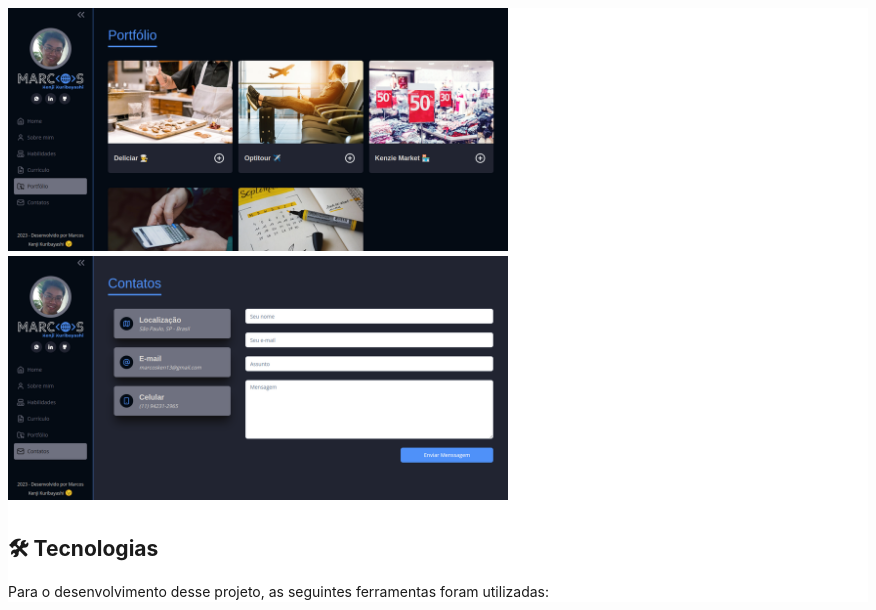   <img src="public/portfolio.png" width=500>

  <img src="public/contacts.png" width=500>
</p>

## 🛠️ Tecnologias

Para o desenvolvimento desse projeto, as seguintes ferramentas foram utilizadas:
